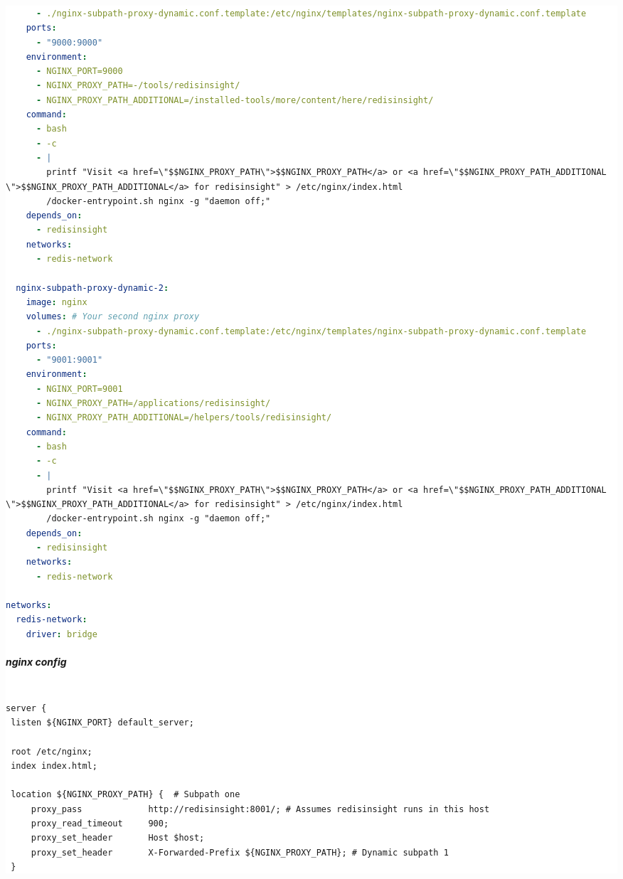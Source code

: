 ```yml
      - ./nginx-subpath-proxy-dynamic.conf.template:/etc/nginx/templates/nginx-subpath-proxy-dynamic.conf.template
    ports:
      - "9000:9000"
    environment:
      - NGINX_PORT=9000
      - NGINX_PROXY_PATH=-/tools/redisinsight/
      - NGINX_PROXY_PATH_ADDITIONAL=/installed-tools/more/content/here/redisinsight/
    command:
      - bash
      - -c
      - |
        printf "Visit <a href=\"$$NGINX_PROXY_PATH\">$$NGINX_PROXY_PATH</a> or <a href=\"$$NGINX_PROXY_PATH_ADDITIONAL\">$$NGINX_PROXY_PATH_ADDITIONAL</a> for redisinsight" > /etc/nginx/index.html
        /docker-entrypoint.sh nginx -g "daemon off;"
    depends_on:
      - redisinsight
    networks:
      - redis-network

  nginx-subpath-proxy-dynamic-2:
    image: nginx
    volumes: # Your second nginx proxy
      - ./nginx-subpath-proxy-dynamic.conf.template:/etc/nginx/templates/nginx-subpath-proxy-dynamic.conf.template
    ports:
      - "9001:9001"
    environment:
      - NGINX_PORT=9001
      - NGINX_PROXY_PATH=/applications/redisinsight/
      - NGINX_PROXY_PATH_ADDITIONAL=/helpers/tools/redisinsight/
    command:
      - bash
      - -c
      - |
        printf "Visit <a href=\"$$NGINX_PROXY_PATH\">$$NGINX_PROXY_PATH</a> or <a href=\"$$NGINX_PROXY_PATH_ADDITIONAL\">$$NGINX_PROXY_PATH_ADDITIONAL</a> for redisinsight" > /etc/nginx/index.html
        /docker-entrypoint.sh nginx -g "daemon off;"
    depends_on:
      - redisinsight
    networks:
      - redis-network

networks:
  redis-network:
    driver: bridge
```

##### nginx config
```nginx

server {
 listen ${NGINX_PORT} default_server;

 root /etc/nginx;
 index index.html;

 location ${NGINX_PROXY_PATH} {  # Subpath one
     proxy_pass             http://redisinsight:8001/; # Assumes redisinsight runs in this host
     proxy_read_timeout     900;
     proxy_set_header       Host $host;
	 proxy_set_header       X-Forwarded-Prefix ${NGINX_PROXY_PATH}; # Dynamic subpath 1
 }
```